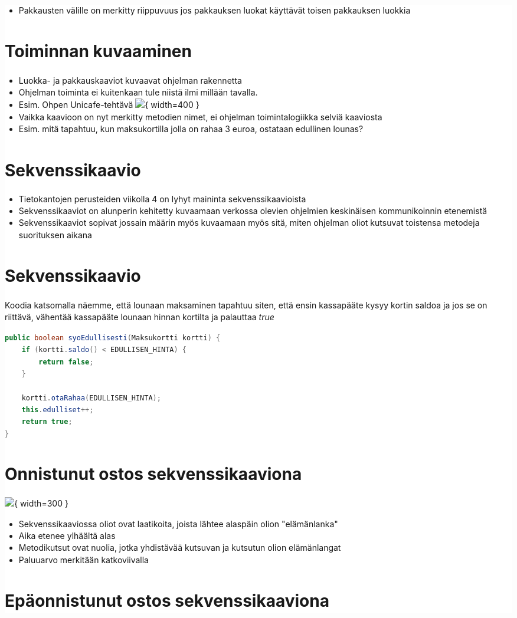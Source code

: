 - Pakkausten välille on merkitty riippuvuus jos pakkauksen luokat käyttävät toisen pakkauksen luokkia

# Toiminnan kuvaaminen

- Luokka- ja pakkauskaaviot kuvaavat ohjelman rakennetta
- Ohjelman toiminta ei kuitenkaan tule niistä ilmi millään tavalla. 
- Esim. Ohpen Unicafe-tehtävä
![](https://raw.githubusercontent.com/mluukkai/otm-2018/master/web/images/l-15.png){ width=400 }
- Vaikka kaavioon on nyt merkitty metodien nimet, ei ohjelman toimintalogiikka selviä kaaviosta
- Esim. mitä tapahtuu, kun maksukortilla jolla on rahaa 3 euroa, ostataan edullinen lounas?

# Sekvenssikaavio

- Tietokantojen perusteiden viikolla 4 on lyhyt maininta sekvenssikaavioista
- Sekvenssikaaviot on alunperin kehitetty kuvaamaan verkossa olevien ohjelmien keskinäisen kommunikoinnin etenemistä 
- Sekvenssikaaviot sopivat jossain määrin myös kuvaamaan myös sitä, miten ohjelman oliot kutsuvat toistensa metodeja suorituksen aikana

# Sekvenssikaavio

Koodia katsomalla näemme, että lounaan maksaminen tapahtuu siten, että ensin kassapääte kysyy kortin saldoa ja jos se on riittävä, vähentää kassapääte lounaan hinnan kortilta ja palauttaa _true_

```java
public boolean syoEdullisesti(Maksukortti kortti) {
    if (kortti.saldo() < EDULLISEN_HINTA) {
        return false;
    }

    kortti.otaRahaa(EDULLISEN_HINTA);
    this.edulliset++;
    return true;
}
```

# Onnistunut ostos sekvenssikaaviona

![](https://raw.githubusercontent.com/mluukkai/otm-2018/master/web/images/l-16.png){ width=300 }

- Sekvenssikaaviossa oliot ovat laatikoita, joista lähtee alaspäin olion "elämänlanka"
- Aika etenee ylhäältä alas
- Metodikutsut ovat nuolia, jotka yhdistävää kutsuvan ja kutsutun olion elämänlangat
- Paluuarvo merkitään katkoviivalla

# Epäonnistunut ostos sekvenssikaaviona
